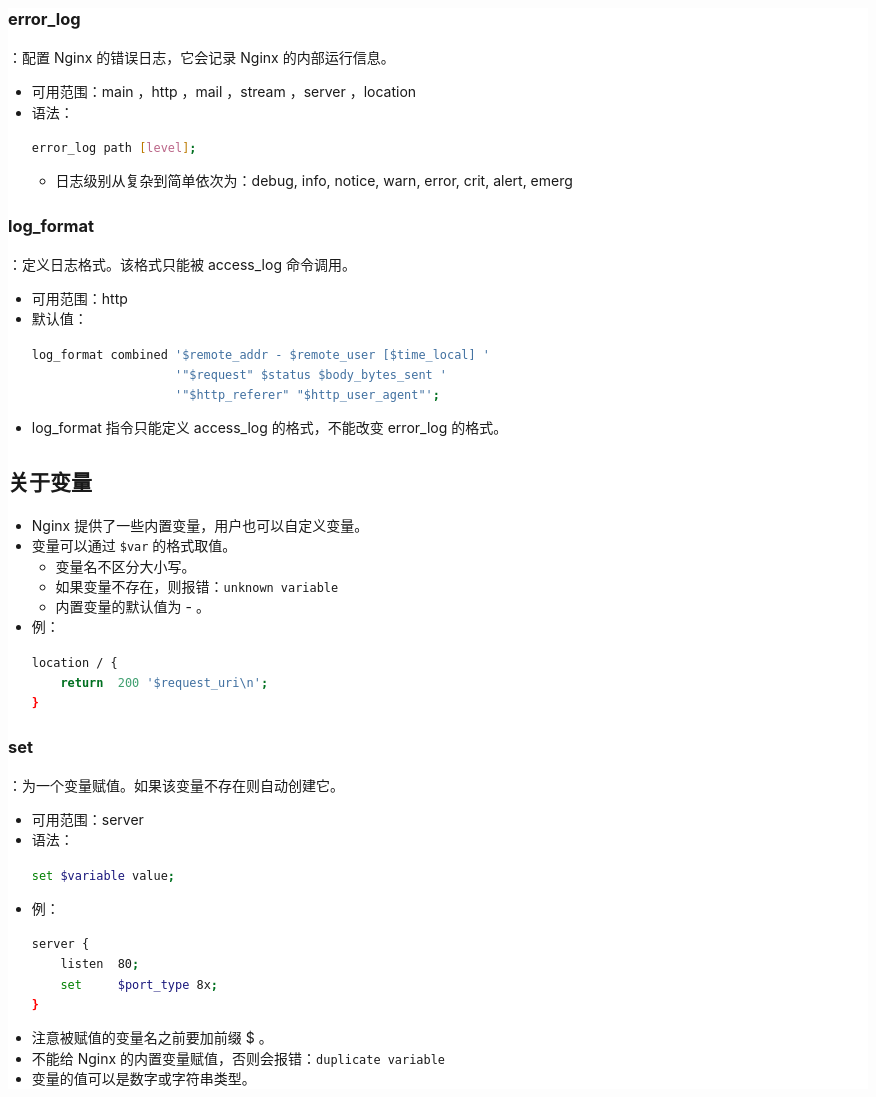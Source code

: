 ### error_log

：配置 Nginx 的错误日志，它会记录 Nginx 的内部运行信息。
- 可用范围：main ，http ，mail ，stream ，server ，location
- 语法：
  ```sh
  error_log path [level];
  ```
  - 日志级别从复杂到简单依次为：debug, info, notice, warn, error, crit, alert, emerg

### log_format

：定义日志格式。该格式只能被 access_log 命令调用。
- 可用范围：http
- 默认值：
  ```sh
  log_format combined '$remote_addr - $remote_user [$time_local] '
                      '"$request" $status $body_bytes_sent '
                      '"$http_referer" "$http_user_agent"';

  ```
- log_format 指令只能定义 access_log 的格式，不能改变 error_log 的格式。

## 关于变量

- Nginx 提供了一些内置变量，用户也可以自定义变量。
- 变量可以通过 `$var` 的格式取值。
  - 变量名不区分大小写。
  - 如果变量不存在，则报错：`unknown variable`
  - 内置变量的默认值为 - 。
- 例：
  ```sh
  location / {
      return  200 '$request_uri\n';
  }
  ```

### set

：为一个变量赋值。如果该变量不存在则自动创建它。
- 可用范围：server
- 语法：
  ```sh
  set $variable value;
  ```
- 例：
  ```sh
  server {
      listen  80;
      set     $port_type 8x;
  }
  ```
- 注意被赋值的变量名之前要加前缀 $ 。
- 不能给 Nginx 的内置变量赋值，否则会报错：`duplicate variable`
- 变量的值可以是数字或字符串类型。

